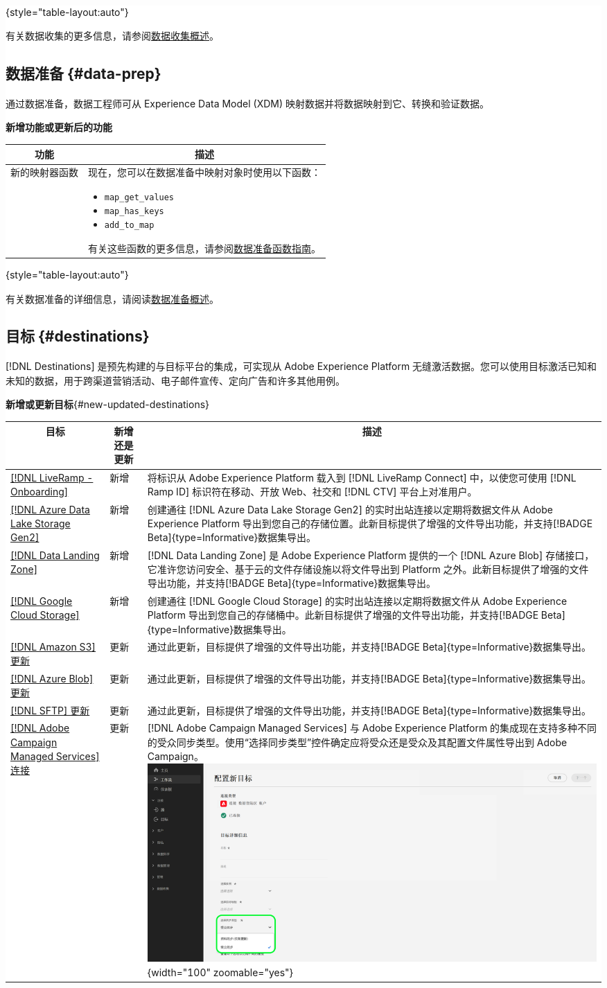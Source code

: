 {style="table-layout:auto"}

有关数据收集的更多信息，请参阅[数据收集概述](../../tags/home.md)。

## 数据准备 {#data-prep}

通过数据准备，数据工程师可从 Experience Data Model (XDM) 映射数据并将数据映射到它、转换和验证数据。

**新增功能或更新后的功能**

| 功能 | 描述 |
| --- | --- |
| 新的映射器函数 | 现在，您可以在数据准备中映射对象时使用以下函数： <ul><li>`map_get_values`</li><li>`map_has_keys`</li><li>`add_to_map`</li></ul> 有关这些函数的更多信息，请参阅[数据准备函数指南](../../data-prep/functions.md#hierarchies---objects)。 |

{style="table-layout:auto"}

有关数据准备的详细信息，请阅读[数据准备概述](../../data-prep/home.md)。

## 目标 {#destinations}

[!DNL Destinations] 是预先构建的与目标平台的集成，可实现从 Adobe Experience Platform 无缝激活数据。您可以使用目标激活已知和未知的数据，用于跨渠道营销活动、电子邮件宣传、定向广告和许多其他用例。

**新增或更新目标**{#new-updated-destinations}

| 目标 | 新增还是更新 | 描述 |
| ----------- |----------------|----------- |
| [[!DNL LiveRamp - Onboarding]](../../destinations/catalog/advertising/liveramp-onboarding.md) | 新增 | 将标识从 Adobe Experience Platform 载入到 [!DNL LiveRamp Connect] 中，以使您可使用 [!DNL Ramp ID] 标识符在移动、开放 Web、社交和 [!DNL CTV] 平台上对准用户。 |
| [[!DNL Azure Data Lake Storage Gen2]](../../destinations/catalog/cloud-storage/adls-gen2.md) | 新增 | 创建通往 [!DNL Azure Data Lake Storage Gen2] 的实时出站连接以定期将数据文件从 Adobe Experience Platform 导出到您自己的存储位置。此新目标提供了增强的文件导出功能，并支持[!BADGE Beta]{type=Informative}数据集导出。 |
| [[!DNL Data Landing Zone]](../../destinations/catalog/cloud-storage/data-landing-zone.md) | 新增 | [!DNL Data Landing Zone] 是 Adobe Experience Platform 提供的一个 [!DNL Azure Blob] 存储接口，它准许您访问安全、基于云的文件存储设施以将文件导出到 Platform 之外。此新目标提供了增强的文件导出功能，并支持[!BADGE Beta]{type=Informative}数据集导出。 |
| [[!DNL Google Cloud Storage]](../../destinations/catalog/cloud-storage/google-cloud-storage.md) | 新增 | 创建通往 [!DNL Google Cloud Storage] 的实时出站连接以定期将数据文件从 Adobe Experience Platform 导出到您自己的存储桶中。此新目标提供了增强的文件导出功能，并支持[!BADGE Beta]{type=Informative}数据集导出。 |
| [[!DNL Amazon S3] 更新](../../destinations/catalog/cloud-storage/amazon-s3.md#changelog) | 更新 | 通过此更新，目标提供了增强的文件导出功能，并支持[!BADGE Beta]{type=Informative}数据集导出。 |
| [[!DNL Azure Blob] 更新](../../destinations/catalog/cloud-storage/azure-blob.md#changelog) | 更新 | 通过此更新，目标提供了增强的文件导出功能，并支持[!BADGE Beta]{type=Informative}数据集导出。 |
| [[!DNL SFTP] 更新](../../destinations/catalog/cloud-storage/sftp.md#changelog) | 更新 | 通过此更新，目标提供了增强的文件导出功能，并支持[!BADGE Beta]{type=Informative}数据集导出。 |
| [[!DNL Adobe Campaign Managed Services] 连接](../../destinations/catalog/email-marketing/adobe-campaign-managed-services.md) | 更新 | [!DNL Adobe Campaign Managed Services] 与 Adobe Experience Platform 的集成现在支持多种不同的受众同步类型。使用“选择同步类型”控件确定应将受众还是受众及其配置文件属性导出到 Adobe Campaign。<br> ![突出显示了新增的“选择同步类型”选择器。](/help/release-notes/2023/assets/acms-destination-export-type.png "突出显示了新增的“选择同步类型”选择器。。"){width="100" zoomable="yes"} |
